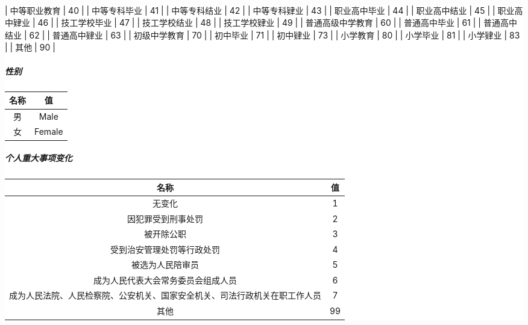 |   中等职业教育   |  40  |
|   中等专科毕业   |  41  |
|   中等专科结业   |  42  |
|   中等专科肄业   |  43  |
|   职业高中毕业   |  44  |
|   职业高中结业   |  45  |
|   职业高中肄业   |  46  |
|   技工学校毕业   |  47  |
|   技工学校结业   |  48  |
|   技工学校肄业   |  49  |
| 普通高级中学教育 |  60  |
|   普通高中毕业   |  61  |
|   普通高中结业   |  62  |
|   普通高中肄业   |  63  |
|   初级中学教育   |  70  |
|     初中毕业     |  71  |
|     初中肄业     |  73  |
|     小学教育     |  80  |
|     小学毕业     |  81  |
|     小学肄业     |  83  |
|       其他       |  90  |

##### 性别

| 名称 |   值   |
| :--: | :----: |
|  男  |  Male  |
|  女  | Female |

##### 个人重大事项变化

|                             名称                             |  值  |
| :----------------------------------------------------------: | :--: |
|                            无变化                            |  1   |
|                      因犯罪受到刑事处罚                      |  2   |
|                          被开除公职                          |  3   |
|                  受到治安管理处罚等行政处罚                  |  4   |
|                       被选为人民陪审员                       |  5   |
|              成为人民代表大会常务委员会组成人员              |  6   |
| 成为人民法院、人民检察院、公安机关、国家安全机关、司法行政机关在职工作人员 |  7   |
|                             其他                             |  99  |
